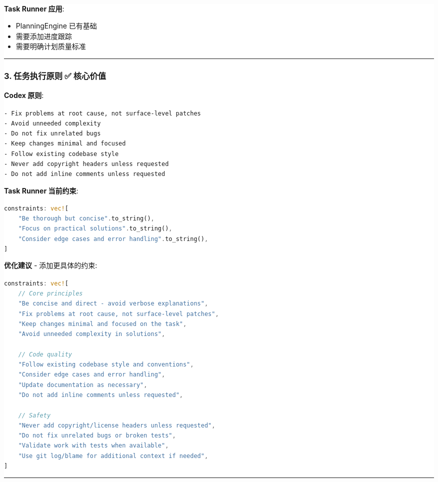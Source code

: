**Task Runner 应用**:
- PlanningEngine 已有基础
- 需要添加进度跟踪
- 需要明确计划质量标准

---

### 3. 任务执行原则 ✅ 核心价值

**Codex 原则**:
```
- Fix problems at root cause, not surface-level patches
- Avoid unneeded complexity
- Do not fix unrelated bugs
- Keep changes minimal and focused
- Follow existing codebase style
- Never add copyright headers unless requested
- Do not add inline comments unless requested
```

**Task Runner 当前约束**:
```rust
constraints: vec![
    "Be thorough but concise".to_string(),
    "Focus on practical solutions".to_string(),
    "Consider edge cases and error handling".to_string(),
]
```

**优化建议** - 添加更具体的约束:
```rust
constraints: vec![
    // Core principles
    "Be concise and direct - avoid verbose explanations",
    "Fix problems at root cause, not surface-level patches",
    "Keep changes minimal and focused on the task",
    "Avoid unneeded complexity in solutions",
    
    // Code quality
    "Follow existing codebase style and conventions",
    "Consider edge cases and error handling",
    "Update documentation as necessary",
    "Do not add inline comments unless requested",
    
    // Safety
    "Never add copyright/license headers unless requested",
    "Do not fix unrelated bugs or broken tests",
    "Validate work with tests when available",
    "Use git log/blame for additional context if needed",
]
```

---
